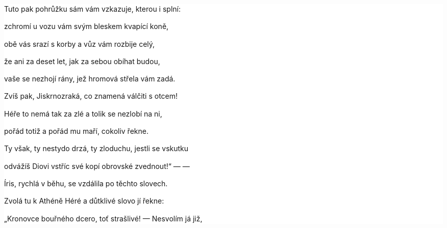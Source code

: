 <section>

Tuto pak pohrůžku sám vám vzkazuje, kterou i splní:

</section>

<section>

zchromí u vozu vám svým bleskem kvapící koně,

</section>

<section>

obě vás srazí s korby a vůz vám rozbije celý,

</section>

<section>

že ani za deset let, jak za sebou obíhat budou,

</section>

<section>

vaše se nezhojí rány, jež hromová střela vám zadá.

</section>

<section>

Zvíš pak, Jiskrnozraká, co znamená válčiti s otcem!

</section>

<section>

Héře to nemá tak za zlé a tolik se nezlobí na ni,

</section>

<section>

pořád totiž a pořád mu maří, cokoliv řekne.

Ty však, ty nestydo drzá, ty zloduchu, jestli se vskutku

</section>

<section>

odvážíš Diovi vstříc své kopí obrovské zvednout!“ — —

Íris, rychlá v běhu, se vzdálila po těchto slovech.

Zvolá tu k Athéně Héré a důtklivé slovo jí řekne:

</section>

<section>

„Kronovce bouřného dcero, toť strašlivé! — Nesvolím já již,

</section>
